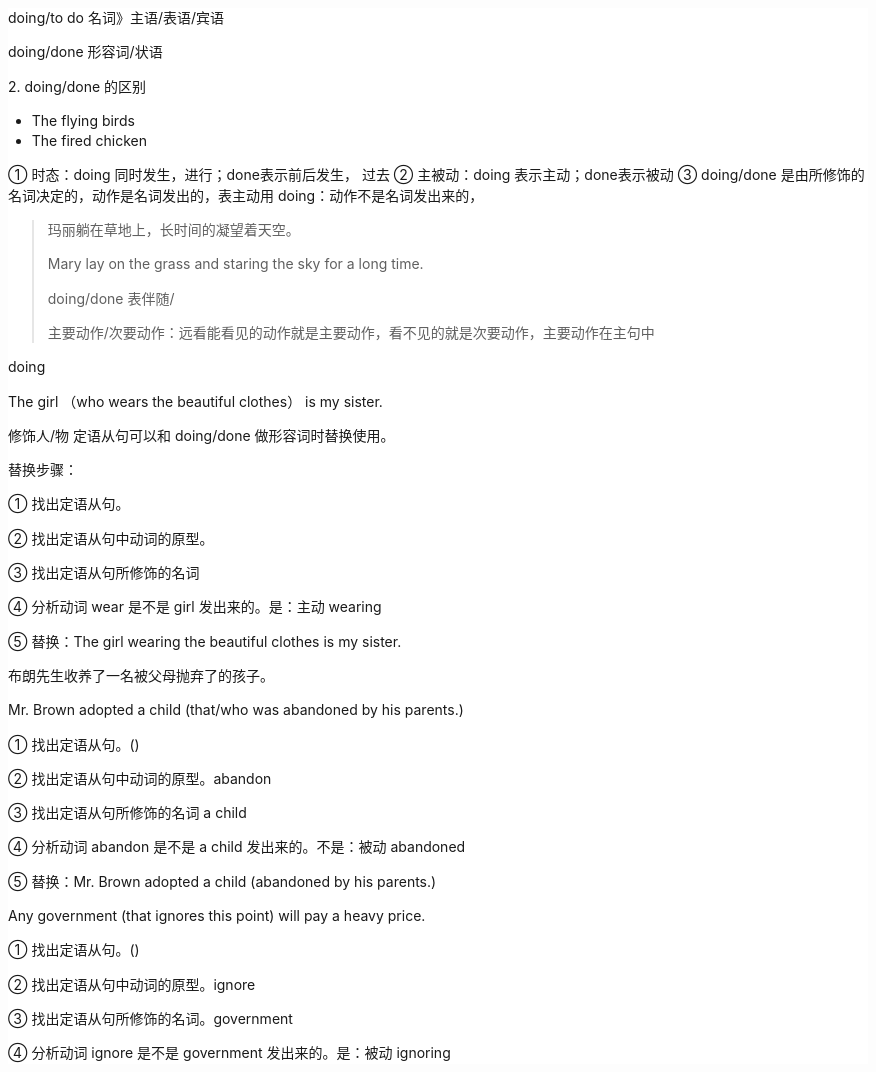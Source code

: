 doing/to do 名词》主语/表语/宾语

doing/done 形容词/状语  

2\. doing/done 的区别

- The flying birds
- The fired chicken                                                                                                                                                                                                

① 时态：doing 同时发生，进行；done表示前后发生，
过去
② 主被动：doing 表示主动；done表示被动
③ doing/done 是由所修饰的名词决定的，动作是名词发出的，表主动用 doing：动作不是名词发出来的， 

> 玛丽躺在草地上，长时间的凝望着天空。
>
> Mary lay on the grass and staring the sky for a long time.
>
> doing/done 表伴随/ 
>
> 主要动作/次要动作：远看能看见的动作就是主要动作，看不见的就是次要动作，主要动作在主句中

doing

The girl （who wears the beautiful clothes） is  my sister.

修饰人/物 定语从句可以和 doing/done 做形容词时替换使用。

替换步骤：

①  找出定语从句。

② 找出定语从句中动词的原型。

③ 找出定语从句所修饰的名词

④ 分析动词 wear 是不是 girl 发出来的。是：主动 wearing  

⑤ 替换：The girl wearing the beautiful clothes is my sister.

布朗先生收养了一名被父母抛弃了的孩子。

Mr. Brown adopted a child (that/who was abandoned by his parents.)

①  找出定语从句。()

② 找出定语从句中动词的原型。abandon

③ 找出定语从句所修饰的名词 a child

④ 分析动词 abandon 是不是 a child 发出来的。不是：被动 abandoned

⑤ 替换：Mr. Brown adopted a child (abandoned by his parents.)

Any government (that ignores this point) will pay a heavy price.

①  找出定语从句。()

② 找出定语从句中动词的原型。ignore

③ 找出定语从句所修饰的名词。government

④ 分析动词 ignore 是不是 government 发出来的。是：被动 ignoring
